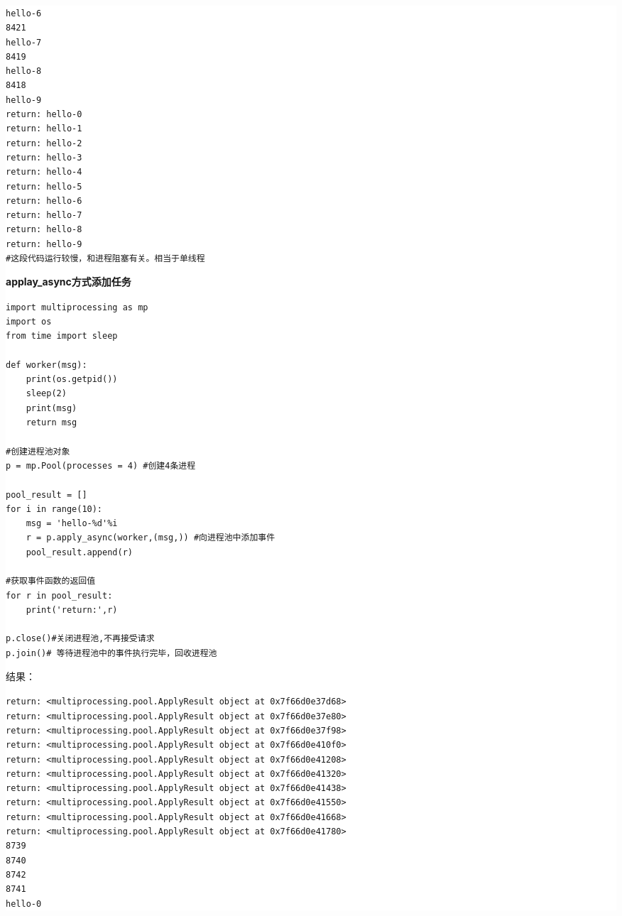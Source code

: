 ```
hello-6  
8421  
hello-7
8419
hello-8
8418
hello-9　　　　
return: hello-0　　
return: hello-1　　
return: hello-2　　
return: hello-3　　
return: hello-4　　
return: hello-5　　
return: hello-6　　
return: hello-7　　
return: hello-8　　
return: hello-9　
#这段代码运行较慢，和进程阻塞有关。相当于单线程
```  
**applay_async方式添加任务**
```
import multiprocessing as mp
import os 
from time import sleep 

def worker(msg):
    print(os.getpid())
    sleep(2)
    print(msg)
    return msg

#创建进程池对象
p = mp.Pool(processes = 4) #创建4条进程

pool_result = []
for i in range(10):
    msg = 'hello-%d'%i
    r = p.apply_async(worker,(msg,)) #向进程池中添加事件
    pool_result.append(r)

#获取事件函数的返回值
for r in pool_result:
    print('return:',r)

p.close()#关闭进程池,不再接受请求
p.join()# 等待进程池中的事件执行完毕，回收进程池
```
结果：
```
return: <multiprocessing.pool.ApplyResult object at 0x7f66d0e37d68>
return: <multiprocessing.pool.ApplyResult object at 0x7f66d0e37e80>
return: <multiprocessing.pool.ApplyResult object at 0x7f66d0e37f98>
return: <multiprocessing.pool.ApplyResult object at 0x7f66d0e410f0>
return: <multiprocessing.pool.ApplyResult object at 0x7f66d0e41208>
return: <multiprocessing.pool.ApplyResult object at 0x7f66d0e41320>
return: <multiprocessing.pool.ApplyResult object at 0x7f66d0e41438>
return: <multiprocessing.pool.ApplyResult object at 0x7f66d0e41550>
return: <multiprocessing.pool.ApplyResult object at 0x7f66d0e41668>
return: <multiprocessing.pool.ApplyResult object at 0x7f66d0e41780>
8739　　
8740　　
8742　　
8741　　
hello-0　　
```